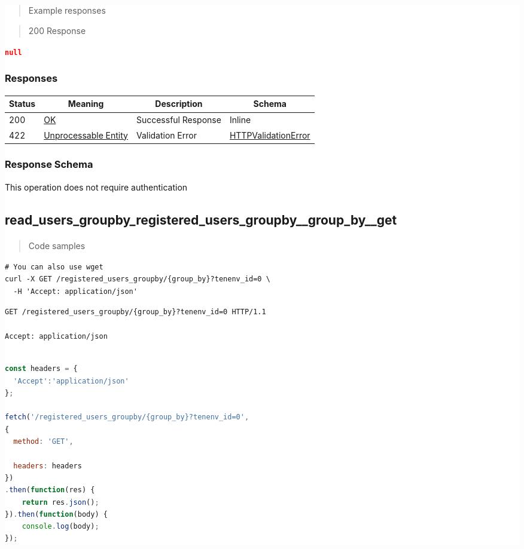 > Example responses

> 200 Response

```json
null
```

<h3 id="read_users_country_groupby_registered_users_country_group_by__group_by__get-responses">Responses</h3>

|Status|Meaning|Description|Schema|
|---|---|---|---|
|200|[OK](https://tools.ietf.org/html/rfc7231#section-6.3.1)|Successful Response|Inline|
|422|[Unprocessable Entity](https://tools.ietf.org/html/rfc2518#section-10.3)|Validation Error|[HTTPValidationError](#schemahttpvalidationerror)|

<h3 id="read_users_country_groupby_registered_users_country_group_by__group_by__get-responseschema">Response Schema</h3>

<aside class="success">
This operation does not require authentication
</aside>

## read_users_groupby_registered_users_groupby__group_by__get

<a id="opIdread_users_groupby_registered_users_groupby__group_by__get"></a>

> Code samples

```shell
# You can also use wget
curl -X GET /registered_users_groupby/{group_by}?tenenv_id=0 \
  -H 'Accept: application/json'

```

```http
GET /registered_users_groupby/{group_by}?tenenv_id=0 HTTP/1.1

Accept: application/json

```

```javascript

const headers = {
  'Accept':'application/json'
};

fetch('/registered_users_groupby/{group_by}?tenenv_id=0',
{
  method: 'GET',

  headers: headers
})
.then(function(res) {
    return res.json();
}).then(function(body) {
    console.log(body);
});

```
